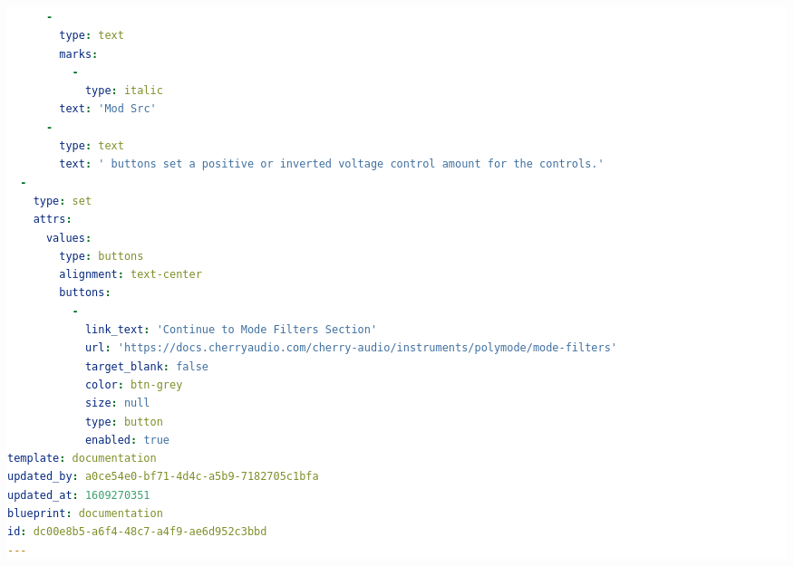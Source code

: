 ```yaml
      -
        type: text
        marks:
          -
            type: italic
        text: 'Mod Src'
      -
        type: text
        text: ' buttons set a positive or inverted voltage control amount for the controls.'
  -
    type: set
    attrs:
      values:
        type: buttons
        alignment: text-center
        buttons:
          -
            link_text: 'Continue to Mode Filters Section'
            url: 'https://docs.cherryaudio.com/cherry-audio/instruments/polymode/mode-filters'
            target_blank: false
            color: btn-grey
            size: null
            type: button
            enabled: true
template: documentation
updated_by: a0ce54e0-bf71-4d4c-a5b9-7182705c1bfa
updated_at: 1609270351
blueprint: documentation
id: dc00e8b5-a6f4-48c7-a4f9-ae6d952c3bbd
---
```

